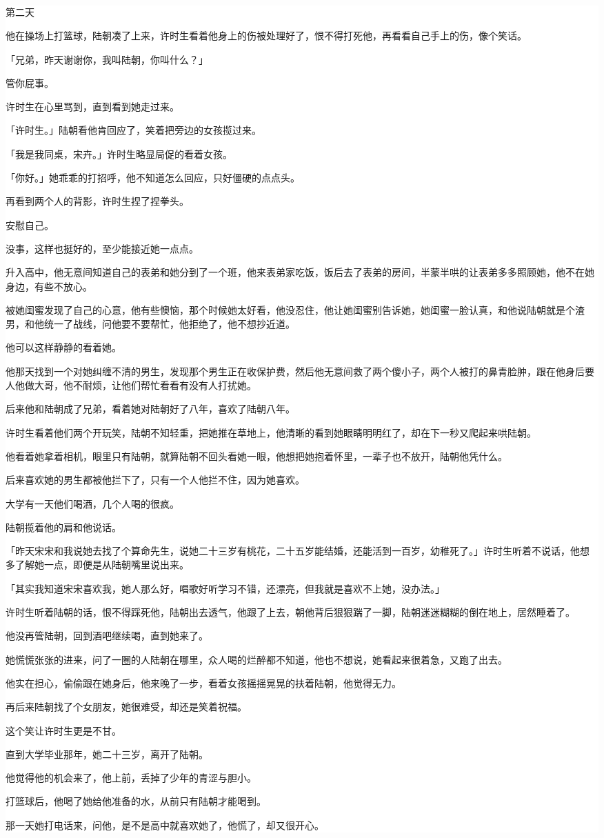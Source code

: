 第二天

他在操场上打篮球，陆朝凑了上来，许时生看着他身上的伤被处理好了，恨不得打死他，再看看自己手上的伤，像个笑话。

「兄弟，昨天谢谢你，我叫陆朝，你叫什么？」

管你屁事。

许时生在心里骂到，直到看到她走过来。

「许时生。」陆朝看他肯回应了，笑着把旁边的女孩揽过来。

「我是我同桌，宋卉。」许时生略显局促的看着女孩。

「你好。」她乖乖的打招呼，他不知道怎么回应，只好僵硬的点点头。

再看到两个人的背影，许时生捏了捏拳头。

安慰自己。

没事，这样也挺好的，至少能接近她一点点。

升入高中，他无意间知道自己的表弟和她分到了一个班，他来表弟家吃饭，饭后去了表弟的房间，半蒙半哄的让表弟多多照顾她，他不在她身边，有些不放心。

被她闺蜜发现了自己的心意，他有些懊恼，那个时候她太好看，他没忍住，他让她闺蜜别告诉她，她闺蜜一脸认真，和他说陆朝就是个渣男，和他统一了战线，问他要不要帮忙，他拒绝了，他不想抄近道。

他可以这样静静的看着她。

他那天找到一个对她纠缠不清的男生，发现那个男生正在收保护费，然后他无意间救了两个傻小子，两个人被打的鼻青脸肿，跟在他身后要人他做大哥，他不耐烦，让他们帮忙看看有没有人打扰她。

后来他和陆朝成了兄弟，看着她对陆朝好了八年，喜欢了陆朝八年。

许时生看着他们两个开玩笑，陆朝不知轻重，把她推在草地上，他清晰的看到她眼睛明明红了，却在下一秒又爬起来哄陆朝。

他看着她拿着相机，眼里只有陆朝，就算陆朝不回头看她一眼，他想把她抱着怀里，一辈子也不放开，陆朝他凭什么。

后来喜欢她的男生都被他拦下了，只有一个人他拦不住，因为她喜欢。

大学有一天他们喝酒，几个人喝的很疯。

陆朝揽着他的肩和他说话。

「昨天宋宋和我说她去找了个算命先生，说她二十三岁有桃花，二十五岁能结婚，还能活到一百岁，幼稚死了。」许时生听着不说话，他想多了解她一点，即便是从陆朝嘴里说出来。

「其实我知道宋宋喜欢我，她人那么好，唱歌好听学习不错，还漂亮，但我就是喜欢不上她，没办法。」

许时生听着陆朝的话，恨不得踩死他，陆朝出去透气，他跟了上去，朝他背后狠狠踹了一脚，陆朝迷迷糊糊的倒在地上，居然睡着了。

他没再管陆朝，回到酒吧继续喝，直到她来了。

她慌慌张张的进来，问了一圈的人陆朝在哪里，众人喝的烂醉都不知道，他也不想说，她看起来很着急，又跑了出去。

他实在担心，偷偷跟在她身后，他来晚了一步，看着女孩摇摇晃晃的扶着陆朝，他觉得无力。

再后来陆朝找了个女朋友，她很难受，却还是笑着祝福。

这个笑让许时生更是不甘。

直到大学毕业那年，她二十三岁，离开了陆朝。

他觉得他的机会来了，他上前，丢掉了少年的青涩与胆小。

打篮球后，他喝了她给他准备的水，从前只有陆朝才能喝到。

那一天她打电话来，问他，是不是高中就喜欢她了，他慌了，却又很开心。
